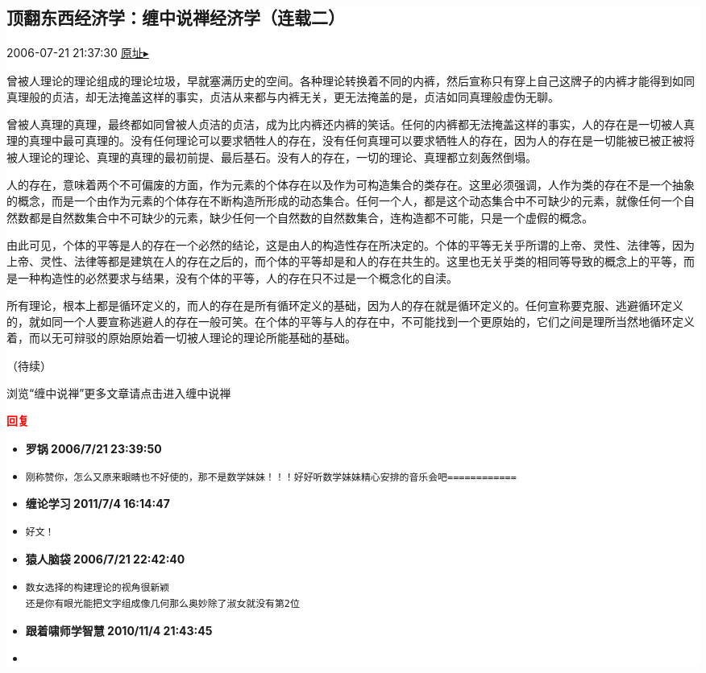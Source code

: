 ## 顶翻东西经济学：缠中说禅经济学（连载二）
2006-07-21 21:37:30
[原址▸](http://www.fxgan.com/chan_time/2006_07_12/273.htm)



 


 


 


  曾被人理论的理论组成的理论垃圾，早就塞满历史的空间。各种理论转换着不同的内裤，然后宣称只有穿上自己这牌子的内裤才能得到如同真理般的贞洁，却无法掩盖这样的事实，贞洁从来都与内裤无关，更无法掩盖的是，贞洁如同真理般虚伪无聊。


 


  曾被人真理的真理，最终都如同曾被人贞洁的贞洁，成为比内裤还内裤的笑话。任何的内裤都无法掩盖这样的事实，人的存在是一切被人真理的真理中最可真理的。没有任何理论可以要求牺牲人的存在，没有任何真理可以要求牺牲人的存在，因为人的存在是一切能被已被正被将被人理论的理论、真理的真理的最初前提、最后基石。没有人的存在，一切的理论、真理都立刻轰然倒塌。


 


  人的存在，意味着两个不可偏废的方面，作为元素的个体存在以及作为可构造集合的类存在。这里必须强调，人作为类的存在不是一个抽象的概念，而是一个由作为元素的个体存在不断构造所形成的动态集合。任何一个人，都是这个动态集合中不可缺少的元素，就像任何一个自然数都是自然数集合中不可缺少的元素，缺少任何一个自然数的自然数集合，连构造都不可能，只是一个虚假的概念。


 


  由此可见，个体的平等是人的存在一个必然的结论，这是由人的构造性存在所决定的。个体的平等无关乎所谓的上帝、灵性、法律等，因为上帝、灵性、法律等都是建筑在人的存在之后的，而个体的平等却是和人的存在共生的。这里也无关乎类的相同等导致的概念上的平等，而是一种构造性的必然要求与结果，没有个体的平等，人的存在只不过是一个概念化的自渎。


 


  所有理论，根本上都是循环定义的，而人的存在是所有循环定义的基础，因为人的存在就是循环定义的。任何宣称要克服、逃避循环定义的，就如同一个人要宣称逃避人的存在一般可笑。在个体的平等与人的存在中，不可能找到一个更原始的，它们之间是理所当然地循环定义着，而以无可辩驳的原始原始着一切被人理论的理论所能基础的基础。


 


 


 （待续）


 


 


 
  浏览“缠中说禅”更多文章请点击进入缠中说禅
 





<font color='red'>**回复**</font>


- **罗锅 2006/7/21 23:39:50**
- ```
  刚称赞你，怎么又原来眼睛也不好使的，那不是数学妹妹！！！好好听数学妹妹精心安排的音乐会吧============
  ```
- **缠论学习 2011/7/4 16:14:47**
- ```
  好文！
  ```
- **猿人脑袋 2006/7/21 22:42:40**
- ```
  数女选择的构建理论的视角很新颖
  还是你有眼光能把文字组成像几何那么奥妙除了淑女就没有第2位
  ```
- **跟着啸师学智慧 2010/11/4 21:43:45**
- ```
  ```